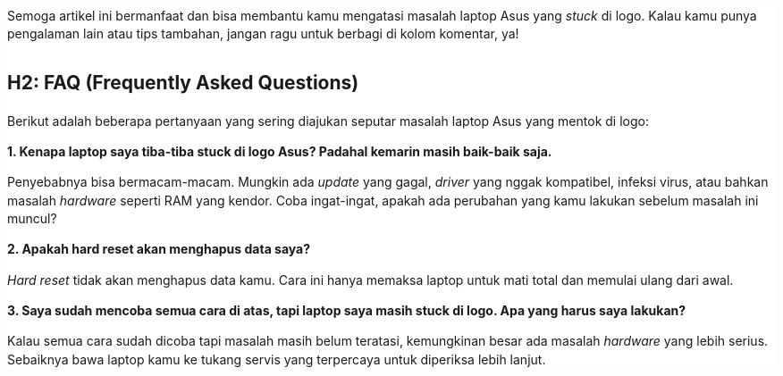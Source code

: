 Semoga artikel ini bermanfaat dan bisa membantu kamu mengatasi masalah laptop Asus yang _stuck_ di logo. Kalau kamu punya pengalaman lain atau tips tambahan, jangan ragu untuk berbagi di kolom komentar, ya!

## H2: FAQ (Frequently Asked Questions)

Berikut adalah beberapa pertanyaan yang sering diajukan seputar masalah laptop Asus yang mentok di logo:

**1\. Kenapa laptop saya tiba-tiba stuck di logo Asus? Padahal kemarin masih baik-baik saja.**

Penyebabnya bisa bermacam-macam. Mungkin ada _update_ yang gagal, _driver_ yang nggak kompatibel, infeksi virus, atau bahkan masalah _hardware_ seperti RAM yang kendor. Coba ingat-ingat, apakah ada perubahan yang kamu lakukan sebelum masalah ini muncul?

**2\. Apakah hard reset akan menghapus data saya?**

_Hard reset_ tidak akan menghapus data kamu. Cara ini hanya memaksa laptop untuk mati total dan memulai ulang dari awal.

**3\. Saya sudah mencoba semua cara di atas, tapi laptop saya masih stuck di logo. Apa yang harus saya lakukan?**

Kalau semua cara sudah dicoba tapi masalah masih belum teratasi, kemungkinan besar ada masalah _hardware_ yang lebih serius. Sebaiknya bawa laptop kamu ke tukang servis yang terpercaya untuk diperiksa lebih lanjut.
